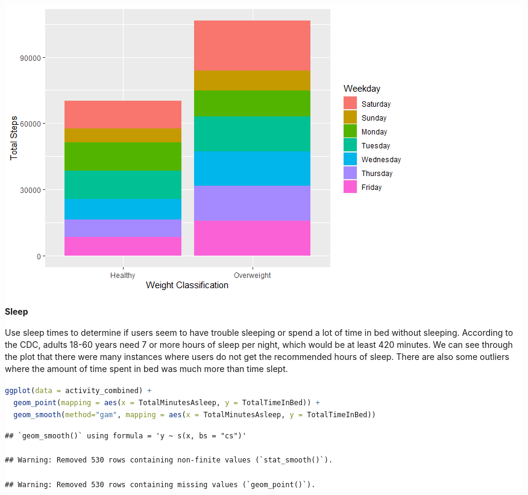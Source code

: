 ![](capstone_project_files/figure-gfm/unnamed-chunk-30-1.png)

**Sleep**

Use sleep times to determine if users seem to have trouble sleeping or
spend a lot of time in bed without sleeping. According to the CDC,
adults 18-60 years need 7 or more hours of sleep per night, which would
be at least 420 minutes. We can see through the plot that there were
many instances where users do not get the recommended hours of sleep.
There are also some outliers where the amount of time spent in bed was
much more than time slept.

``` r
ggplot(data = activity_combined) +
  geom_point(mapping = aes(x = TotalMinutesAsleep, y = TotalTimeInBed)) +
  geom_smooth(method="gam", mapping = aes(x = TotalMinutesAsleep, y = TotalTimeInBed))
```

    ## `geom_smooth()` using formula = 'y ~ s(x, bs = "cs")'

    ## Warning: Removed 530 rows containing non-finite values (`stat_smooth()`).

    ## Warning: Removed 530 rows containing missing values (`geom_point()`).

